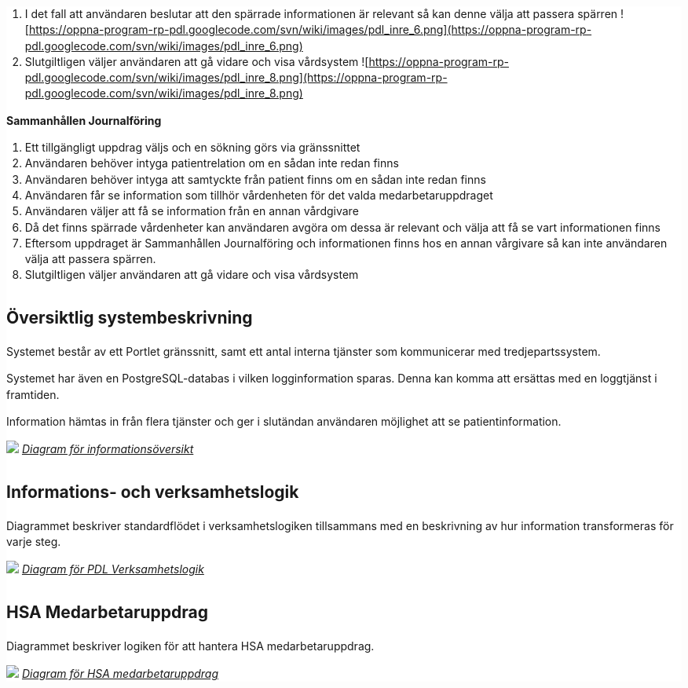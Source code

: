   1. I det fall att användaren beslutar att den spärrade informationen är relevant så kan denne välja att passera spärren ![https://oppna-program-rp-pdl.googlecode.com/svn/wiki/images/pdl_inre_6.png](https://oppna-program-rp-pdl.googlecode.com/svn/wiki/images/pdl_inre_6.png)
  1. Slutgiltligen väljer användaren att gå vidare och visa vårdsystem ![https://oppna-program-rp-pdl.googlecode.com/svn/wiki/images/pdl_inre_8.png](https://oppna-program-rp-pdl.googlecode.com/svn/wiki/images/pdl_inre_8.png)

**Sammanhållen Journalföring**
  1. Ett tillgängligt uppdrag väljs och en sökning görs via gränssnittet
  1. Användaren behöver intyga patientrelation om en sådan inte redan finns
  1. Användaren behöver intyga att samtyckte från patient finns om en sådan inte redan finns
  1. Användaren får se information som tillhör vårdenheten för det valda medarbetaruppdraget
  1. Användaren väljer att få se information från en annan vårdgivare
  1. Då det finns spärrade vårdenheter kan användaren avgöra om dessa är relevant och välja att få se vart informationen finns
  1. Eftersom uppdraget är Sammanhållen Journalföring och informationen finns hos en annan vårgivare så kan inte användaren välja att passera spärren.
  1. Slutgiltligen väljer användaren att gå vidare och visa vårdsystem

## Översiktlig systembeskrivning ##
Systemet består av ett Portlet gränssnitt, samt ett antal interna tjänster som kommunicerar med tredjepartssystem.

Systemet har även en PostgreSQL-databas i vilken logginformation sparas. Denna kan komma att ersättas med en loggtjänst i framtiden.

Information hämtas in från flera tjänster och ger i slutändan användaren möjlighet att se patientinformation.

[![](https://oppna-program-rp-pdl.googlecode.com/svn/wiki/images/PDL%20Informationso%CC%88versikt.png)](https://oppna-program-rp-pdl.googlecode.com/svn/wiki/pdf/PDL%20Informationso%CC%88versikt%20v01.pdf)
_[Diagram för informationsöversikt](https://oppna-program-rp-pdl.googlecode.com/svn/wiki/pdf/PDL%20Informationso%CC%88versikt%20v01.pdf)_

## Informations- och verksamhetslogik ##
Diagrammet beskriver standardflödet i verksamhetslogiken tillsammans med en beskrivning av hur information transformeras för varje steg.

[![](https://oppna-program-rp-pdl.googlecode.com/svn/wiki/images/PDL%20Verksamhetslogik.png)](https://oppna-program-rp-pdl.googlecode.com/svn/wiki/pdf/PDL%20Verksamhetslogik%20v02.pdf)
_[Diagram för PDL Verksamhetslogik](https://oppna-program-rp-pdl.googlecode.com/svn/wiki/pdf/PDL%20Verksamhetslogik%20v02.pdf)_

## HSA Medarbetaruppdrag ##
Diagrammet beskriver logiken för att hantera HSA medarbetaruppdrag.

[![](https://oppna-program-rp-pdl.googlecode.com/svn/wiki/images/HSA%20Medarbetaruppdrag.png)](https://oppna-program-rp-pdl.googlecode.com/svn/wiki/pdf/HSA%20Medarbetaruppdrag%20v01.pdf)
_[Diagram för HSA medarbetaruppdrag](https://oppna-program-rp-pdl.googlecode.com/svn/wiki/pdf/HSA%20Medarbetaruppdrag%20v01.pdf)_
